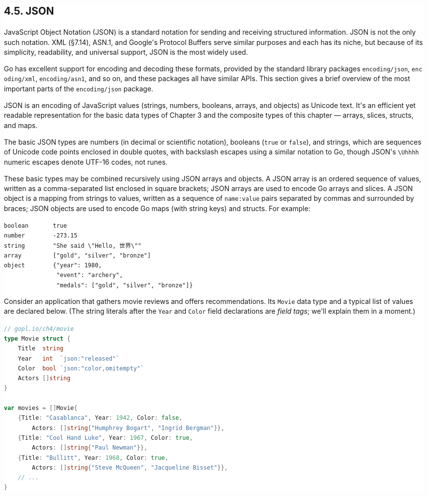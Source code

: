## 4.5. JSON 

JavaScript Object Notation (JSON) is a standard notation for sending and receiving structured information. JSON is not the only such notation. XML (§7.14), ASN.1, and Google's Protocol Buffers serve similar purposes and each has its niche, but because of its simplicity, readability, and universal support, JSON is the most widely used.

Go has excellent support for encoding and decoding these formats, provided by the standard library packages `encoding/json`, `encoding/xml`, `encoding/asn1`, and so on, and these packages all have similar APIs. This section gives a brief overview of the most important parts of the `encoding/json` package.

JSON is an encoding of JavaScript values (strings, numbers, booleans, arrays, and objects) as Unicode text. It's an efficient yet readable representation for the basic data types of Chapter 3 and the composite types of this chapter — arrays, slices, structs, and maps.

The basic JSON types are numbers (in decimal or scientific notation), booleans (`true` or `false`), and strings, which are sequences of Unicode code points enclosed in double quotes, with backslash escapes using a similar notation to Go, though JSON's `\Uhhhh` numeric escapes denote UTF-16 codes, not runes.

These basic types may be combined recursively using JSON arrays and objects. A JSON array is an ordered sequence of values, written as a comma-separated list enclosed in square brackets; JSON arrays are used to encode Go arrays and slices. A JSON object is a mapping from strings to values, written as a sequence of `name:value` pairs separated by commas and surrounded by braces; JSON objects are used to encode Go maps (with string keys) and structs. For example:
```
boolean       true
number        -273.15
string        "She said \"Hello, 世界\"" 
array         ["gold", "silver", "bronze"] 
object        {"year": 1980,
               "event": "archery",
               "medals": ["gold", "silver", "bronze"]}
```

Consider an application that gathers movie reviews and offers recommendations. Its `Movie` data type and a typical list of values are declared below. (The string literals after the `Year` and `Color` field declarations are *field tags*; we'll explain them in a moment.)
```go
// gopl.io/ch4/movie
type Movie struct {
	Title  string
	Year   int  `json:"released"`
	Color  bool `json:"color,omitempty"`
	Actors []string
}

var movies = []Movie{
	{Title: "Casablanca", Year: 1942, Color: false,
		Actors: []string{"Humphrey Bogart", "Ingrid Bergman"}},
	{Title: "Cool Hand Luke", Year: 1967, Color: true,
		Actors: []string{"Paul Newman"}},
	{Title: "Bullitt", Year: 1968, Color: true,
		Actors: []string{"Steve McQueen", "Jacqueline Bisset"}},
	// ...
}
```
